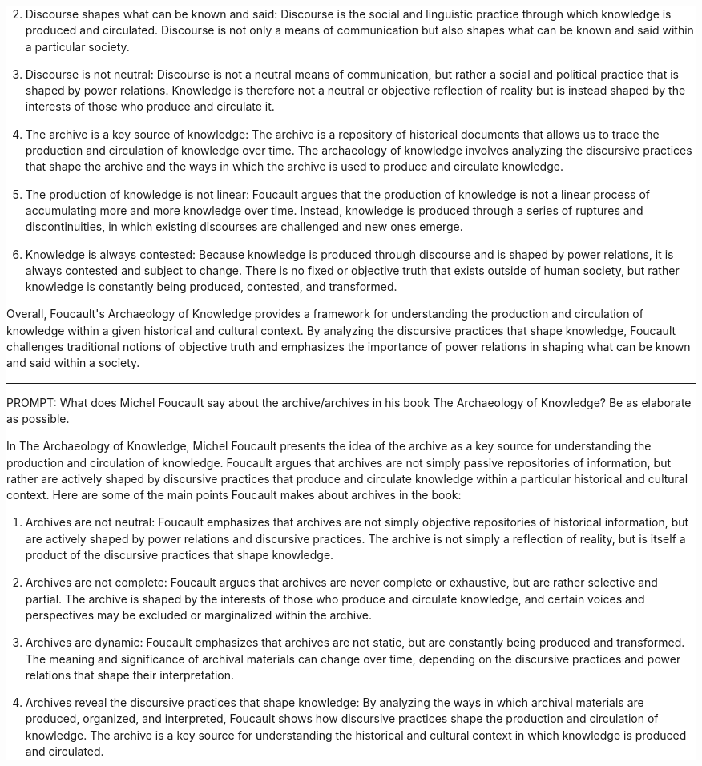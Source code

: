 2. Discourse shapes what can be known and said: Discourse is the social and linguistic practice through which knowledge is produced and circulated. Discourse is not only a means of communication but also shapes what can be known and said within a particular society.

3. Discourse is not neutral: Discourse is not a neutral means of communication, but rather a social and political practice that is shaped by power relations. Knowledge is therefore not a neutral or objective reflection of reality but is instead shaped by the interests of those who produce and circulate it.

4. The archive is a key source of knowledge: The archive is a repository of historical documents that allows us to trace the production and circulation of knowledge over time. The archaeology of knowledge involves analyzing the discursive practices that shape the archive and the ways in which the archive is used to produce and circulate knowledge.

5. The production of knowledge is not linear: Foucault argues that the production of knowledge is not a linear process of accumulating more and more knowledge over time. Instead, knowledge is produced through a series of ruptures and discontinuities, in which existing discourses are challenged and new ones emerge.

6. Knowledge is always contested: Because knowledge is produced through discourse and is shaped by power relations, it is always contested and subject to change. There is no fixed or objective truth that exists outside of human society, but rather knowledge is constantly being produced, contested, and transformed.

Overall, Foucault's Archaeology of Knowledge provides a framework for understanding the production and circulation of knowledge within a given historical and cultural context. By analyzing the discursive practices that shape knowledge, Foucault challenges traditional notions of objective truth and emphasizes the importance of power relations in shaping what can be known and said within a society.

---------------------------------------------------

PROMPT: What does Michel Foucault say about the archive/archives in his book The Archaeology of Knowledge? Be as elaborate as possible.

In The Archaeology of Knowledge, Michel Foucault presents the idea of the archive as a key source for understanding the production and circulation of knowledge. Foucault argues that archives are not simply passive repositories of information, but rather are actively shaped by discursive practices that produce and circulate knowledge within a particular historical and cultural context. Here are some of the main points Foucault makes about archives in the book:

1. Archives are not neutral: Foucault emphasizes that archives are not simply objective repositories of historical information, but are actively shaped by power relations and discursive practices. The archive is not simply a reflection of reality, but is itself a product of the discursive practices that shape knowledge.

2. Archives are not complete: Foucault argues that archives are never complete or exhaustive, but are rather selective and partial. The archive is shaped by the interests of those who produce and circulate knowledge, and certain voices and perspectives may be excluded or marginalized within the archive.

3. Archives are dynamic: Foucault emphasizes that archives are not static, but are constantly being produced and transformed. The meaning and significance of archival materials can change over time, depending on the discursive practices and power relations that shape their interpretation.

4. Archives reveal the discursive practices that shape knowledge: By analyzing the ways in which archival materials are produced, organized, and interpreted, Foucault shows how discursive practices shape the production and circulation of knowledge. The archive is a key source for understanding the historical and cultural context in which knowledge is produced and circulated.
